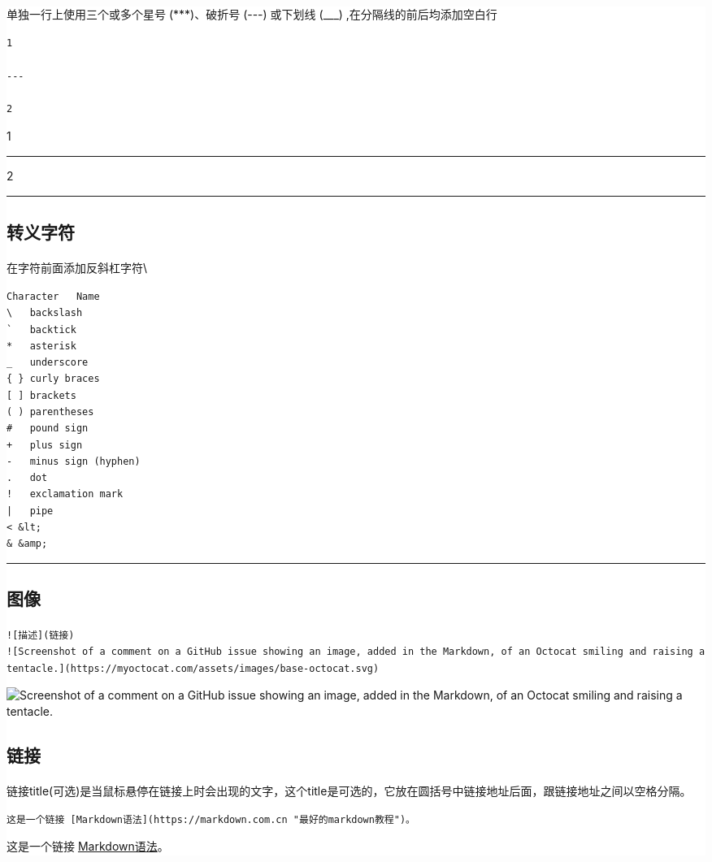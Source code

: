单独一行上使用三个或多个星号 (***)、破折号 (---) 或下划线 (___) ,在分隔线的前后均添加空白行
```
1

---

2
```
1

---

2

---

## 转义字符  
在字符前面添加反斜杠字符\
```
Character	Name
\	backslash
`	backtick 
*	asterisk
_	underscore
{ }	curly braces
[ ]	brackets
( )	parentheses
#	pound sign
+	plus sign
-	minus sign (hyphen)
.	dot
!	exclamation mark
|	pipe 
< &lt;
& &amp;
```

---

## 图像  
```
![描述](链接)
![Screenshot of a comment on a GitHub issue showing an image, added in the Markdown, of an Octocat smiling and raising a tentacle.](https://myoctocat.com/assets/images/base-octocat.svg)
```
![Screenshot of a comment on a GitHub issue showing an image, added in the Markdown, of an Octocat smiling and raising a tentacle.](https://myoctocat.com/assets/images/base-octocat.svg)

## 链接
链接title(可选)是当鼠标悬停在链接上时会出现的文字，这个title是可选的，它放在圆括号中链接地址后面，跟链接地址之间以空格分隔。
```
这是一个链接 [Markdown语法](https://markdown.com.cn "最好的markdown教程")。
```
这是一个链接 [Markdown语法](https://markdown.com.cn "最好的markdown教程")。
